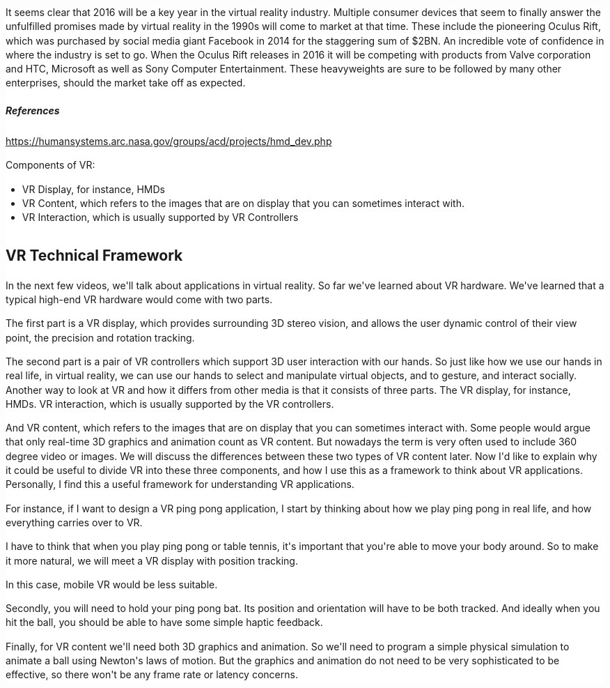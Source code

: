 It seems clear that 2016 will be a key year in the virtual reality industry. Multiple consumer devices that seem to finally answer the unfulfilled  promises made by virtual reality in the 1990s will come to market at that time. These include the pioneering Oculus Rift, which was purchased by social media giant Facebook in 2014 for the staggering sum of $2BN. An incredible vote of confidence in where the industry is set to go. When the Oculus Rift releases in 2016 it will be competing with products from Valve corporation and HTC, Microsoft as well as Sony Computer Entertainment. These heavyweights are sure to be followed by many other enterprises, should the market take off as expected.

##### References
https://humansystems.arc.nasa.gov/groups/acd/projects/hmd_dev.php

Components of VR:
- VR Display, for instance, HMDs
- VR Content, which refers to the images that are on display that you can sometimes interact with.
- VR Interaction, which is usually supported by VR Controllers

## VR Technical Framework

In the next few videos, we'll talk about applications in virtual reality. So far we've learned about VR hardware. 
We've learned that a typical high-end VR hardware would come with two parts. 

The first part is a VR display, which provides surrounding 3D stereo vision, and allows the user dynamic control of their view point, the precision and rotation tracking. 

The second part is a pair of VR controllers which support 
3D user interaction with our hands. So just like how we use our hands in real life, in virtual reality, we can use our hands to select and manipulate virtual objects, and to gesture, and interact socially. 
Another way to look at VR and how it differs from other media is that it consists of three parts. The VR display, for instance, HMDs.  VR interaction, which is usually supported by the VR controllers. 

And VR content, which refers to the images that are on display that you can sometimes interact with. 
Some people would argue that only real-time 3D graphics and animation count as VR content. 
But nowadays the term is very often used to include 360 degree video or images. 
We will discuss the differences between these two types of VR content later. 
Now I'd like to explain why it could be useful to divide VR into these three components, and how I use this as a framework to think about VR applications.  Personally, I find this a useful framework for understanding VR applications. 

For instance, if I want to design a VR ping pong application, I start by thinking about how we play ping pong in real life, and how everything carries over to VR. 

I have to think that when you play ping pong or table tennis, it's important that you're able to move your body around. So to make it more natural, we will meet a VR display with position tracking. 

In this case, mobile VR would be less suitable. 

Secondly, you will need to hold your ping pong bat. 
Its position and orientation will have to be both tracked. 
And ideally when you hit the ball, you should be able to have some simple haptic feedback. 

Finally, for VR content we'll need both 3D graphics and animation. 
So we'll need to program a simple physical simulation to animate a ball 
using Newton's laws of motion. 
But the graphics and animation do not need to be very sophisticated to be effective, so there won't be any frame rate or latency concerns. 
